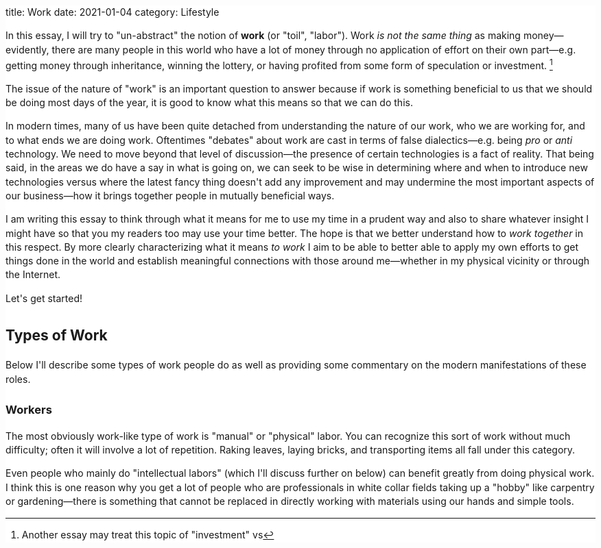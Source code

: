title: Work
date: 2021-01-04
category: Lifestyle

In this essay, I will try to "un-abstract" the notion of **work** (or
"toil", "labor"). Work *is not the same thing* as making
money&mdash;evidently, there are many people in this world who have a
lot of money through no application of effort on their own
part&mdash;e.g. getting money through inheritance, winning the
lottery, or having profited from some form of speculation or
investment. [^1]

The issue of the nature of "work" is an important question to answer
because if work is something beneficial to us that we should be
doing most days of the year, it is good to know what this means so
that we can do this.

In modern times, many of us have been quite detached from
understanding the nature of our work, who we are working for, and to
what ends we are doing work. Oftentimes "debates" about work are cast
in terms of false dialectics&mdash;e.g. being *pro* or *anti*
technology. We need to move beyond that level of discussion&mdash;the
presence of certain technologies is a fact of reality. That being
said, in the areas we do have a say in what is going on, we can seek
to be wise in determining where and when to introduce new technologies
versus where the latest fancy thing doesn't add any improvement and
may undermine the most important aspects of our business&mdash;how it
brings together people in mutually beneficial ways.

I am writing this essay to think through what it means for me to use
my time in a prudent way and also to share whatever insight I might
have so that you my readers too may use your time better. The hope is
that we better understand how to *work together* in this respect. By
more clearly characterizing what it means *to work* I aim to be able
to better able to apply my own efforts to get things done in the world
and establish meaningful connections with those around
me&mdash;whether in my physical vicinity or through the Internet.

Let's get started!

Types of Work
-------------

Below I'll describe some types of work people do as well as providing
some commentary on the modern manifestations of these roles.

### Workers

The most obviously work-like type of work is "manual" or "physical"
labor. You can recognize this sort of work without much difficulty;
often it will involve a lot of repetition. Raking leaves, laying
bricks, and transporting items all fall under this category.

Even people who mainly do "intellectual labors" (which I'll discuss
further on below) can benefit greatly from doing physical work. I
think this is one reason why you get a lot of people who are
professionals in white collar fields taking up a "hobby" like
carpentry or gardening&mdash;there is something that cannot be
replaced in directly working with materials using our hands and simple
tools.


[^1]: Another essay may treat this topic of "investment" vs